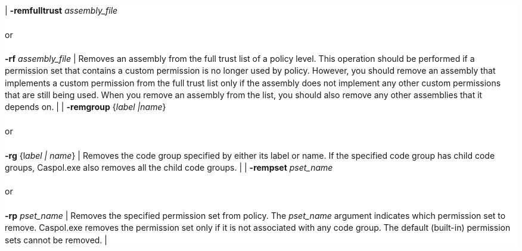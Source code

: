 |                                                              **-remfulltrust** *assembly_file*<br /><br /> or<br /><br /> **-rf**  *assembly_file*                                                               |                                                                                                                                                                                                                                                                                                                                                                                                                                                                                                                                                                                                                                 Removes an assembly from the full trust list of a policy level. This operation should be performed if a permission set that contains a custom permission is no longer used by policy. However, you should remove an assembly that implements a custom permission from the full trust list only if the assembly does not implement any other custom permissions that are still being used. When you remove an assembly from the list, you should also remove any other assemblies that it depends on.                                                                                                                                                                                                                                                                                                                                                                                                                                                                                                                                                                                                                                  |
|                                                           **-remgroup** {*label &#124;name*}<br /><br /> or<br /><br /> **-rg** {l*abel &#124; name*}                                                            |                                                                                                                                                                                                                                                                                                                                                                                                                                                                                                                                                                                                                                                                                                                                                                                                  Removes the code group specified by either its label or name. If the specified code group has child code groups, Caspol.exe also removes all the child code groups.                                                                                                                                                                                                                                                                                                                                                                                                                                                                                                                                                                                                                                                                                                                                                                                                  |
|                                                                     **-rempset** *pset_name*<br /><br /> or<br /><br /> **-rp** *pset_name*                                                                      |                                                                                                                                                                                                                                                                                                                                                                                                                                                                                                                                                                                                                                                                                                                                                Removes the specified permission set from policy. The *pset_name* argument indicates which permission set to remove. Caspol.exe removes the permission set only if it is not associated with any code group. The default (built-in) permission sets cannot be removed.                                                                                                                                                                                                                                                                                                                                                                                                                                                                                                                                                                                                                                                                                                                                                 |